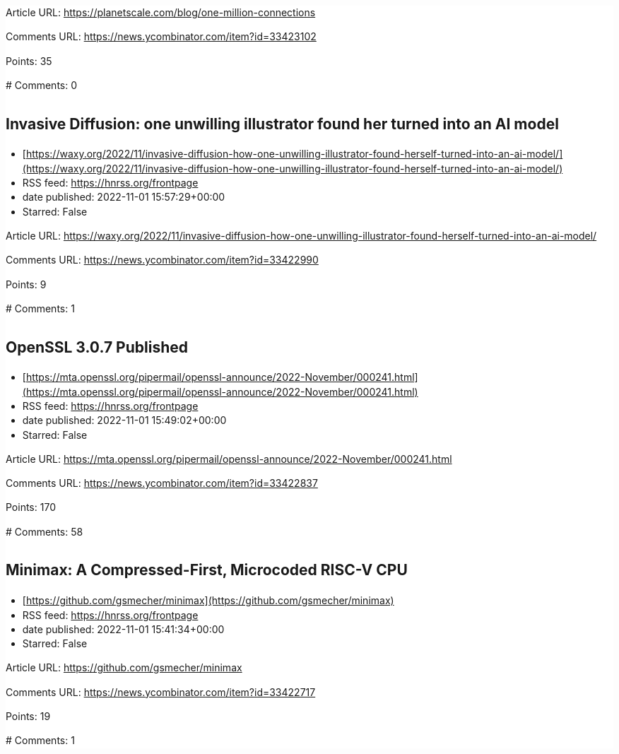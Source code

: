 <p>Article URL: <a href="https://planetscale.com/blog/one-million-connections">https://planetscale.com/blog/one-million-connections</a></p>
<p>Comments URL: <a href="https://news.ycombinator.com/item?id=33423102">https://news.ycombinator.com/item?id=33423102</a></p>
<p>Points: 35</p>
<p># Comments: 0</p>

## Invasive Diffusion: one unwilling illustrator found her turned into an AI model
 - [https://waxy.org/2022/11/invasive-diffusion-how-one-unwilling-illustrator-found-herself-turned-into-an-ai-model/](https://waxy.org/2022/11/invasive-diffusion-how-one-unwilling-illustrator-found-herself-turned-into-an-ai-model/)
 - RSS feed: https://hnrss.org/frontpage
 - date published: 2022-11-01 15:57:29+00:00
 - Starred: False

<p>Article URL: <a href="https://waxy.org/2022/11/invasive-diffusion-how-one-unwilling-illustrator-found-herself-turned-into-an-ai-model/">https://waxy.org/2022/11/invasive-diffusion-how-one-unwilling-illustrator-found-herself-turned-into-an-ai-model/</a></p>
<p>Comments URL: <a href="https://news.ycombinator.com/item?id=33422990">https://news.ycombinator.com/item?id=33422990</a></p>
<p>Points: 9</p>
<p># Comments: 1</p>

## OpenSSL 3.0.7 Published
 - [https://mta.openssl.org/pipermail/openssl-announce/2022-November/000241.html](https://mta.openssl.org/pipermail/openssl-announce/2022-November/000241.html)
 - RSS feed: https://hnrss.org/frontpage
 - date published: 2022-11-01 15:49:02+00:00
 - Starred: False

<p>Article URL: <a href="https://mta.openssl.org/pipermail/openssl-announce/2022-November/000241.html">https://mta.openssl.org/pipermail/openssl-announce/2022-November/000241.html</a></p>
<p>Comments URL: <a href="https://news.ycombinator.com/item?id=33422837">https://news.ycombinator.com/item?id=33422837</a></p>
<p>Points: 170</p>
<p># Comments: 58</p>

## Minimax: A Compressed-First, Microcoded RISC-V CPU
 - [https://github.com/gsmecher/minimax](https://github.com/gsmecher/minimax)
 - RSS feed: https://hnrss.org/frontpage
 - date published: 2022-11-01 15:41:34+00:00
 - Starred: False

<p>Article URL: <a href="https://github.com/gsmecher/minimax">https://github.com/gsmecher/minimax</a></p>
<p>Comments URL: <a href="https://news.ycombinator.com/item?id=33422717">https://news.ycombinator.com/item?id=33422717</a></p>
<p>Points: 19</p>
<p># Comments: 1</p>
